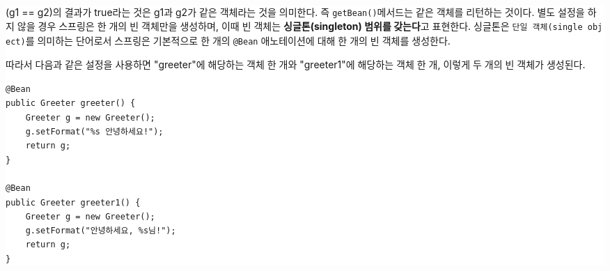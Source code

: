 \(g1 == g2\)의 결과가 true라는 것은 g1과 g2가 같은 객체라는 것을 의미한다. 즉 `getBean()`메서드는 같은 객체를 리턴하는 것이다. 별도 설정을 하지 않을 경우 스프링은 한 개의 빈 객체만을 생성하며, 이때 빈 객체는 **싱글톤\(singleton\) 범위를 갖는다**고 표현한다. 싱글톤은 `단일 객체(single object)`를 의미하는 단어로서 스프링은 기본적으로 한 개의 `@Bean` 애노테이션에 대해 한 개의 빈 객체를 생성한다.

따라서 다음과 같은 설정을 사용하면 "greeter"에 해당하는 객체 한 개와 "greeter1"에 해당하는 객체 한 개, 이렇게 두 개의 빈 객체가 생성된다.

```text
@Bean
public Greeter greeter() {
	Greeter g = new Greeter();
	g.setFormat("%s 안녕하세요!");
	return g;
}

@Bean
public Greeter greeter1() {
	Greeter g = new Greeter();
	g.setFormat("안녕하세요, %s님!");
	return g;
}
```


